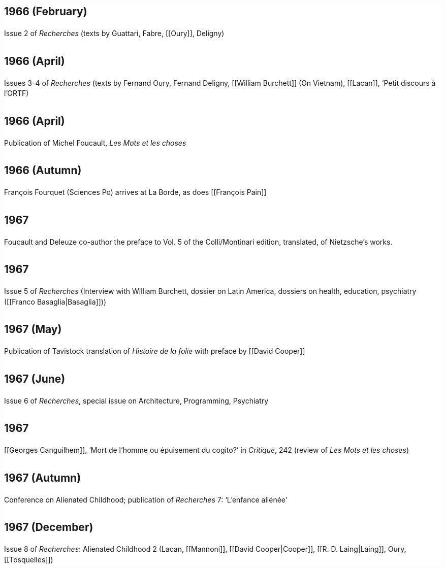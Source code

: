 <div class="timeline-entry">
	<h2>1966 (February)</h2>
	<p>Issue 2 of <em>Recherches</em> (texts by Guattari, Fabre, [[Oury]], Deligny)</p>
</div>

<div class="timeline-entry">
	<h2>1966 (April)</h2>
	<p>Issues 3-4 of <em>Recherches</em> (texts by Fernand Oury, Fernand Deligny, [[William Burchett]] (On Vietnam), [[Lacan]], ‘Petit discours à l’ORTF)</p>
</div>

<div class="timeline-entry">
	<h2>1966 (April)</h2>
	<p>Publication of Michel Foucault, <em>Les Mots et les choses</em></p>
</div>

<div class="timeline-entry">
	<h2>1966 (Autumn)</h2>
	<p>François Fourquet (Sciences Po) arrives at La Borde, as does [[François Pain]]</p>
</div>

<div class="timeline-entry">
	<h2>1967</h2>
	<p>Foucault and Deleuze co-author the preface to Vol. 5 of the Colli/Montinari edition, translated, of Nietzsche’s works.</p>
</div>

<div class="timeline-entry">
	<h2>1967</h2>
	<p>Issue 5 of <em>Recherches</em> (Interview with William Burchett, dossier on Latin America, dossiers on health, education, psychiatry ([[Franco Basaglia|Basaglia]]))</p>
</div>

<div class="timeline-entry">
	<h2>1967 (May)</h2>
	<p>Publication of Tavistock translation of <em>Histoire de la folie</em> with preface by [[David Cooper]]</p>
</div>

<div class="timeline-entry">
	<h2>1967 (June)</h2>
	<p>Issue 6 of <em>Recherches</em>, special issue on Architecture, Programming, Psychiatry</p>
</div>

<div class="timeline-entry">
	<h2>1967</h2>
	<p>[[Georges Canguilhem]], ‘Mort de l‘homme ou épuisement du cogito?’ in <em>Critique</em>, 242 (review of <em>Les Mots et les choses</em>)</p>
</div>

<div class="timeline-entry">
	<h2>1967 (Autumn)</h2>
	<p>Conference on Alienated Childhood; publication of <em>Recherches</em> 7: ‘L’enfance aliénée’</p>
</div>

<div class="timeline-entry">
	<h2>1967 (December)</h2>
	<p>Issue 8 of <em>Recherches</em>: Alienated Childhood 2 (Lacan, [[Mannoni]], [[David Cooper|Cooper]], [[R. D. Laing|Laing]], Oury, [[Tosquelles]])</p>
</div>
